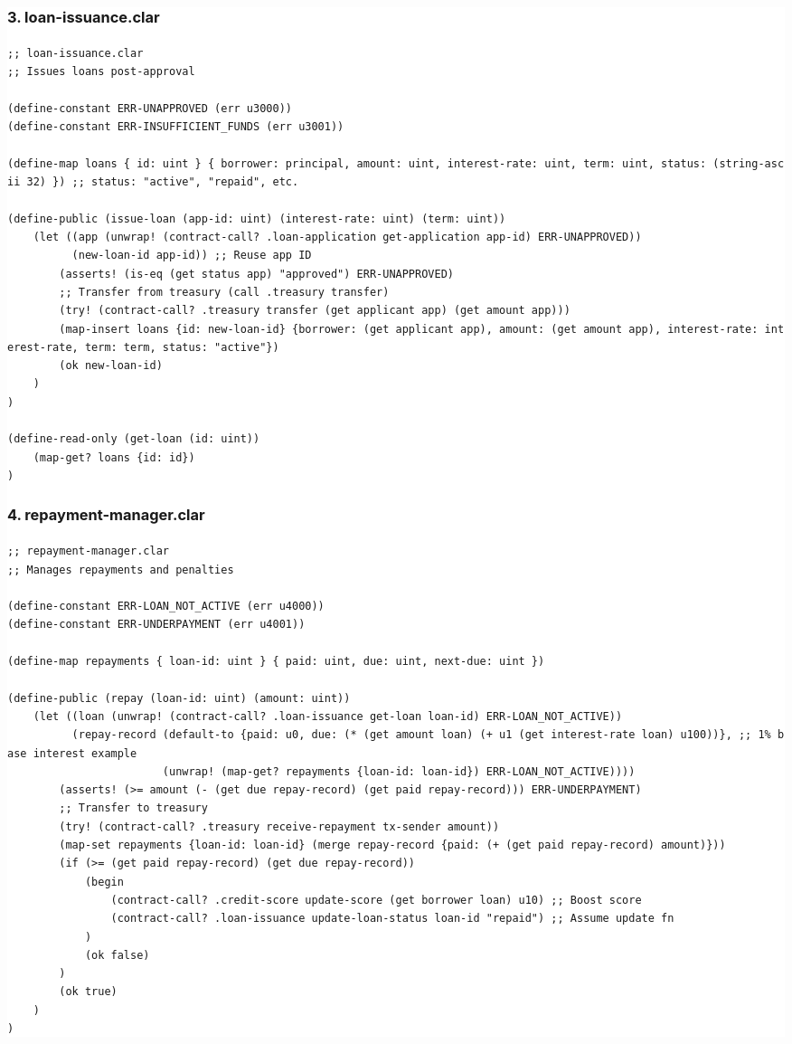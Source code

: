 ```clarinet
```

### 3. loan-issuance.clar
```clarinet
;; loan-issuance.clar
;; Issues loans post-approval

(define-constant ERR-UNAPPROVED (err u3000))
(define-constant ERR-INSUFFICIENT_FUNDS (err u3001))

(define-map loans { id: uint } { borrower: principal, amount: uint, interest-rate: uint, term: uint, status: (string-ascii 32) }) ;; status: "active", "repaid", etc.

(define-public (issue-loan (app-id: uint) (interest-rate: uint) (term: uint))
    (let ((app (unwrap! (contract-call? .loan-application get-application app-id) ERR-UNAPPROVED))
          (new-loan-id app-id)) ;; Reuse app ID
        (asserts! (is-eq (get status app) "approved") ERR-UNAPPROVED)
        ;; Transfer from treasury (call .treasury transfer)
        (try! (contract-call? .treasury transfer (get applicant app) (get amount app)))
        (map-insert loans {id: new-loan-id} {borrower: (get applicant app), amount: (get amount app), interest-rate: interest-rate, term: term, status: "active"})
        (ok new-loan-id)
    )
)

(define-read-only (get-loan (id: uint))
    (map-get? loans {id: id})
)
```

### 4. repayment-manager.clar
```clarinet
;; repayment-manager.clar
;; Manages repayments and penalties

(define-constant ERR-LOAN_NOT_ACTIVE (err u4000))
(define-constant ERR-UNDERPAYMENT (err u4001))

(define-map repayments { loan-id: uint } { paid: uint, due: uint, next-due: uint })

(define-public (repay (loan-id: uint) (amount: uint))
    (let ((loan (unwrap! (contract-call? .loan-issuance get-loan loan-id) ERR-LOAN_NOT_ACTIVE))
          (repay-record (default-to {paid: u0, due: (* (get amount loan) (+ u1 (get interest-rate loan) u100))}, ;; 1% base interest example
                        (unwrap! (map-get? repayments {loan-id: loan-id}) ERR-LOAN_NOT_ACTIVE))))
        (asserts! (>= amount (- (get due repay-record) (get paid repay-record))) ERR-UNDERPAYMENT)
        ;; Transfer to treasury
        (try! (contract-call? .treasury receive-repayment tx-sender amount))
        (map-set repayments {loan-id: loan-id} (merge repay-record {paid: (+ (get paid repay-record) amount)}))
        (if (>= (get paid repay-record) (get due repay-record))
            (begin
                (contract-call? .credit-score update-score (get borrower loan) u10) ;; Boost score
                (contract-call? .loan-issuance update-loan-status loan-id "repaid") ;; Assume update fn
            )
            (ok false)
        )
        (ok true)
    )
)
```
